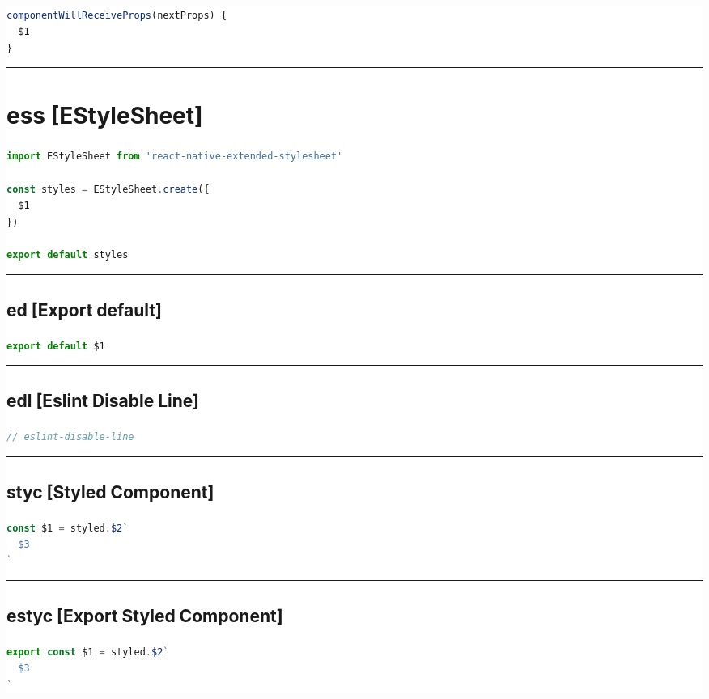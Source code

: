 ```js
componentWillReceiveProps(nextProps) {
  $1
}
```

---

# ess [EStyleSheet]

```js
import EStyleSheet from 'react-native-extended-stylesheet'

const styles = EStyleSheet.create({
  $1
})

export default styles
```

---

## ed [Export default]

```js
export default $1
```

---

## edl [Eslint Disable Line]

```js
// eslint-disable-line
```

---

## styc [Styled Component]

```js
const $1 = styled.$2`
  $3
`
```

---

## estyc [Export Styled Component]

```js
export const $1 = styled.$2`
  $3
`
```
